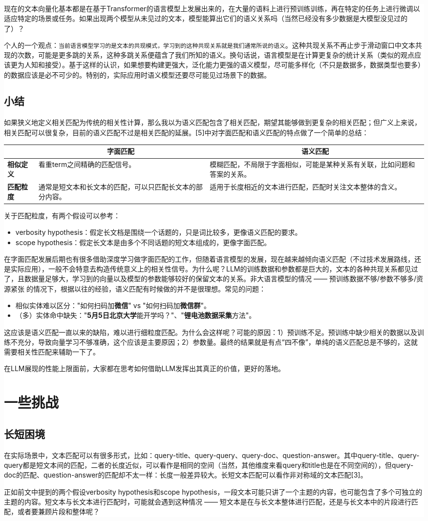 
现在的文本向量化基本都是在基于Transformer的语言模型上发展出来的，在大量的语料上进行预训练训练，再在特定的任务上进行微调以适应特定的场景或任务。如果出现两个模型从未见过的文本，模型能算出它们的语义关系吗（当然已经没有多少数据是大模型没见过的了）？


个人的一个观点：`当前语言模型学习的是文本的共现模式，学习到的这种共现关系就是我们通常所说的语义`。这种共现关系不再止步于滑动窗口中文本共现的次数，可能是更多跳的关系，这种多跳关系便蕴含了我们所知的语义。换句话说，语言模型是在计算更复杂的统计关系（类似的观点应该更为人知和接受）。基于这样的认识，如果想要构建更强大，泛化能力更强的语义模型，尽可能多样化（不只是数据多，数据类型也要多）的数据应该是必不可少的。特别的，实际应用时语义模型还要尽可能见过场景下的数据。


## 小结


如果狭义地定义相关匹配为传统的相关性计算，那么我以为语义匹配包含了相关匹配，期望其能够做到更复杂的相关匹配；但广义上来说，相关匹配可以很复杂，目前的语义匹配不过是相关匹配的延展。\[5]中对字面匹配和语义匹配的特点做了一个简单的总结：




|  | 字面匹配 | 语义匹配 |
| --- | --- | --- |
| **相似定义** | 看重term之间精确的匹配信号。 | 模糊匹配，不局限于字面相似，可能是某种关系有关联，比如问题和答案的关系。 |
| **匹配粒度** | 通常是短文本和长文本的匹配，可以只匹配长文本的部分内容。 | 适用于长度相近的文本进行匹配，匹配时关注文本整体的含义。 |


关于匹配粒度，有两个假设可以参考：


* verbosity hypothesis：假定长文档是围绕一个话题的，只是词比较多，更像语义匹配的要求。
* scope hypothesis：假定长文本是由多个不同话题的短文本组成的，更像字面匹配。


在字面匹配发展后期也有很多借助深度学习做字面匹配的工作，但随着语言模型的发展，现在越来越倾向语义匹配（不过技术发展路线，还是实际应用），一般不会特意去构造传统意义上的相关性信号。为什么呢？LLM的训练数据和参数都是巨大的，文本的各种共现关系都见过了，且数据量足够大，学习到的向量以及模型的参数能够较好的保留文本的关系。非大语言模型的情况 —— 预训练数据不够/参数不够多/资源紧张 的情况下，根据以往的经验，语义匹配有时候做的并不是很理想。常见的问题：


* 相似实体难以区分："如何扫码加**微信**" vs "如何扫码加**微信群**"。
* （多）实体命中缺失："**5月5日北京大学**能开学吗？"、"**锂电池数据采集**方法"。


这应该是语义匹配一直以来的缺陷，难以进行细粒度匹配。为什么会这样呢？可能的原因：1）预训练不足。预训练中缺少相关的数据以及训练不充分，导致向量学习不够准确，这个应该是主要原因；2）参数量。最终的结果就是有点“四不像”，单纯的语义匹配总是不够的，这就需要相关性匹配来辅助一下了。


在LLM展现的性能上限面前，大家都在思考如何借助LLM发挥出其真正的价值，更好的落地。


# 一些挑战


## 长短困境


在实际场景中，文本匹配可以有很多形式，比如：query\-title、query\-query、query\-doc、question\-answer。其中query\-title、query\-query都是短文本间的匹配，二者的长度近似，可以看作是相同的空间（当然，其他维度来看query和title也是在不同空间的），但query\-doc的匹配、question\-answer的匹配却不太一样：长度一般差异较大。长短文本匹配可以看作非对称域的文本匹配\[3]。


正如前文中提到的两个假设verbosity hypothesis和scope hypothesis，一段文本可能只讲了一个主题的内容，也可能包含了多个可独立的主题的内容。短文本与长文本进行匹配时，可能就会遇到这种情况 —— 短文本是在与长文本整体进行匹配，还是与长文本中的片段进行匹配，或者要兼顾片段和整体呢？
